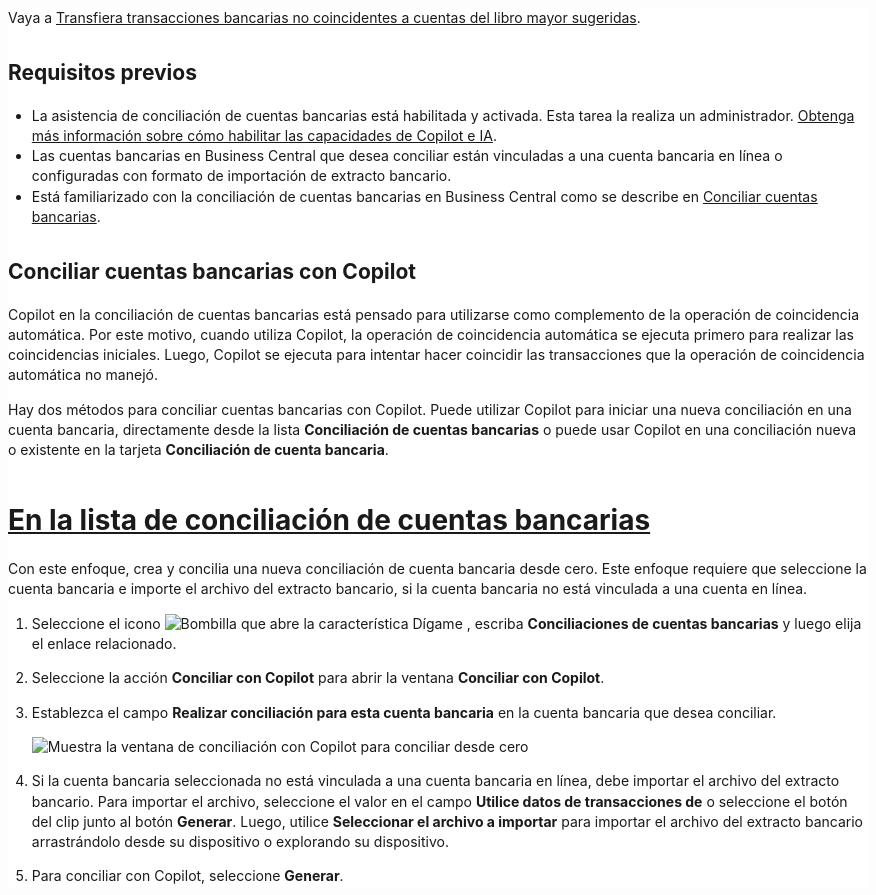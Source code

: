    Vaya a [Transfiera transacciones bancarias no coincidentes a cuentas del libro mayor sugeridas](#transfer-unmatched-bank-transactions-to-suggested-general-ledger-accounts).


   
## <a name="prerequisites"></a>Requisitos previos

- La asistencia de conciliación de cuentas bancarias está habilitada y activada. Esta tarea la realiza un administrador. [Obtenga más información sobre cómo habilitar las capacidades de Copilot e IA](enable-ai.md).
- Las cuentas bancarias en Business Central que desea conciliar están vinculadas a una cuenta bancaria en línea o configuradas con formato de importación de extracto bancario. 
- Está familiarizado con la conciliación de cuentas bancarias en Business Central como se describe en [Conciliar cuentas bancarias](bank-how-reconcile-bank-accounts-separately.md). 


## <a name="reconcile-bank-accounts-with-copilot"></a>Conciliar cuentas bancarias con Copilot



Copilot en la conciliación de cuentas bancarias está pensado para utilizarse como complemento de la operación de coincidencia automática. Por este motivo, cuando utiliza Copilot, la operación de coincidencia automática se ejecuta primero para realizar las coincidencias iniciales. Luego, Copilot se ejecuta para intentar hacer coincidir las transacciones que la operación de coincidencia automática no manejó.   

Hay dos métodos para conciliar cuentas bancarias con Copilot. Puede utilizar Copilot para iniciar una nueva conciliación en una cuenta bancaria, directamente desde la lista **Conciliación de cuentas bancarias** o puede usar Copilot en una conciliación nueva o existente en la tarjeta **Conciliación de cuenta bancaria**.

# [En la lista de conciliación de cuentas bancarias](#tab/fromlist) 

Con este enfoque, crea y concilia una nueva conciliación de cuenta bancaria desde cero. Este enfoque requiere que seleccione la cuenta bancaria e importe el archivo del extracto bancario, si la cuenta bancaria no está vinculada a una cuenta en línea.

1. Seleccione el icono ![Bombilla que abre la característica Dígame](media/ui-search/search_small.png "Dígame qué desea hacer") , escriba **Conciliaciones de cuentas bancarias** y luego elija el enlace relacionado. 
1. Seleccione la acción **Conciliar con Copilot** para abrir la ventana **Conciliar con Copilot**.
1. Establezca el campo **Realizar conciliación para esta cuenta bancaria** en la cuenta bancaria que desea conciliar.

   ![Muestra la ventana de conciliación con Copilot para conciliar desde cero](media/reconcile-bank-accounts-new-copilot.svg) 
 
1. Si la cuenta bancaria seleccionada no está vinculada a una cuenta bancaria en línea, debe importar el archivo del extracto bancario. Para importar el archivo, seleccione el valor en el campo **Utilice datos de transacciones de** o seleccione el botón del clip junto al botón **Generar**. Luego, utilice **Seleccionar el archivo a importar** para importar el archivo del extracto bancario arrastrándolo desde su dispositivo o explorando su dispositivo.
1. Para conciliar con Copilot, seleccione **Generar**.

